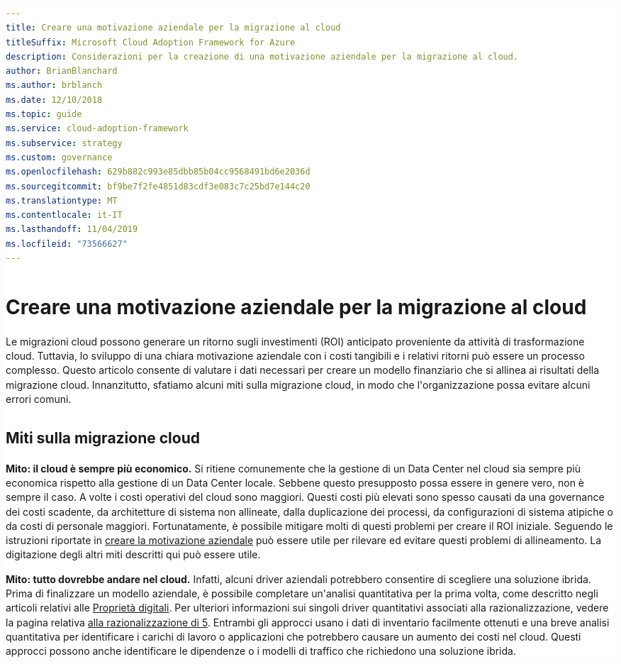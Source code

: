 ```yaml
---
title: Creare una motivazione aziendale per la migrazione al cloud
titleSuffix: Microsoft Cloud Adoption Framework for Azure
description: Considerazioni per la creazione di una motivazione aziendale per la migrazione al cloud.
author: BrianBlanchard
ms.author: brblanch
ms.date: 12/10/2018
ms.topic: guide
ms.service: cloud-adoption-framework
ms.subservice: strategy
ms.custom: governance
ms.openlocfilehash: 629b882c993e85dbb85b04cc9568491bd6e2036d
ms.sourcegitcommit: bf9be7f2fe4851d83cdf3e083c7c25bd7e144c20
ms.translationtype: MT
ms.contentlocale: it-IT
ms.lasthandoff: 11/04/2019
ms.locfileid: "73566627"
---
```

# <a name="build-a-business-justification-for-cloud-migration"></a>Creare una motivazione aziendale per la migrazione al cloud

Le migrazioni cloud possono generare un ritorno sugli investimenti (ROI) anticipato proveniente da attività di trasformazione cloud. Tuttavia, lo sviluppo di una chiara motivazione aziendale con i costi tangibili e i relativi ritorni può essere un processo complesso. Questo articolo consente di valutare i dati necessari per creare un modello finanziario che si allinea ai risultati della migrazione cloud. Innanzitutto, sfatiamo alcuni miti sulla migrazione cloud, in modo che l'organizzazione possa evitare alcuni errori comuni.

## <a name="dispelling-cloud-migration-myths"></a>Miti sulla migrazione cloud

**Mito: il cloud è sempre più economico.** Si ritiene comunemente che la gestione di un Data Center nel cloud sia sempre più economica rispetto alla gestione di un Data Center locale. Sebbene questo presupposto possa essere in genere vero, non è sempre il caso. A volte i costi operativi del cloud sono maggiori. Questi costi più elevati sono spesso causati da una governance dei costi scadente, da architetture di sistema non allineate, dalla duplicazione dei processi, da configurazioni di sistema atipiche o da costi di personale maggiori. Fortunatamente, è possibile mitigare molti di questi problemi per creare il ROI iniziale. Seguendo le istruzioni riportate in [creare la motivazione aziendale](#build-the-business-justification) può essere utile per rilevare ed evitare questi problemi di allineamento. La digitazione degli altri miti descritti qui può essere utile.

**Mito: tutto dovrebbe andare nel cloud.** Infatti, alcuni driver aziendali potrebbero consentire di scegliere una soluzione ibrida. Prima di finalizzare un modello aziendale, è possibile completare un'analisi quantitativa per la prima volta, come descritto negli articoli relativi alle [Proprietà digitali](../digital-estate/5-rs-of-rationalization.md). Per ulteriori informazioni sui singoli driver quantitativi associati alla razionalizzazione, vedere la pagina relativa [alla razionalizzazione di 5](../digital-estate/5-rs-of-rationalization.md). Entrambi gli approcci usano i dati di inventario facilmente ottenuti e una breve analisi quantitativa per identificare i carichi di lavoro o applicazioni che potrebbero causare un aumento dei costi nel cloud. Questi approcci possono anche identificare le dipendenze o i modelli di traffico che richiedono una soluzione ibrida.
